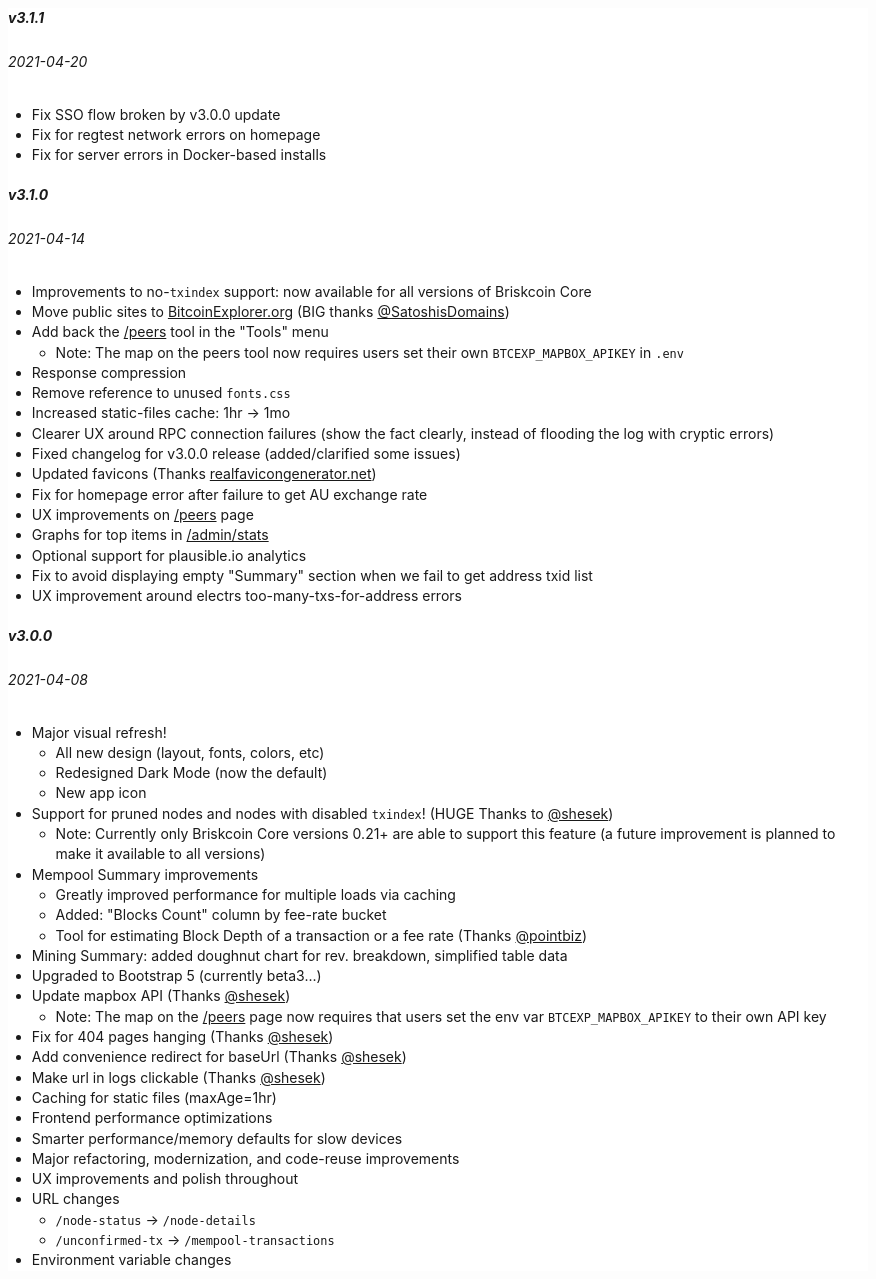 
##### v3.1.1
###### 2021-04-20

* Fix SSO flow broken by v3.0.0 update
* Fix for regtest network errors on homepage
* Fix for server errors in Docker-based installs


##### v3.1.0
###### 2021-04-14

* Improvements to no-`txindex` support: now available for all versions of Briskcoin Core
* Move public sites to [BitcoinExplorer.org](https://bitcoinexplorer.org) (BIG thanks [@SatoshisDomains](https://twitter.com/SatoshisDomains))
* Add back the [/peers](./peers) tool in the "Tools" menu
	* Note: The map on the peers tool now requires users set their own `BTCEXP_MAPBOX_APIKEY` in `.env`
* Response compression
* Remove reference to unused `fonts.css`
* Increased static-files cache: 1hr -> 1mo
* Clearer UX around RPC connection failures (show the fact clearly, instead of flooding the log with cryptic errors)
* Fixed changelog for v3.0.0 release (added/clarified some issues)
* Updated favicons (Thanks [realfavicongenerator.net](https://realfavicongenerator.net))
* Fix for homepage error after failure to get AU exchange rate
* UX improvements on [/peers](./peers) page
* Graphs for top items in [/admin/stats](./admin/stats)
* Optional support for plausible.io analytics
* Fix to avoid displaying empty "Summary" section when we fail to get address txid list
* UX improvement around electrs too-many-txs-for-address errors


##### v3.0.0
###### 2021-04-08

* Major visual refresh!
	* All new design (layout, fonts, colors, etc)
	* Redesigned Dark Mode (now the default)
	* New app icon
* Support for pruned nodes and nodes with disabled `txindex`! (HUGE Thanks to [@shesek](https://github.com/shesek))
	* Note: Currently only Briskcoin Core versions 0.21+ are able to support this feature (a future improvement is planned to make it available to all versions)
* Mempool Summary improvements
	* Greatly improved performance for multiple loads via caching
	* Added: "Blocks Count" column by fee-rate bucket
	* Tool for estimating Block Depth of a transaction or a fee rate (Thanks [@pointbiz](https://github.com/pointbiz))
* Mining Summary: added doughnut chart for rev. breakdown, simplified table data
* Upgraded to Bootstrap 5 (currently beta3...)
* Update mapbox API (Thanks [@shesek](https://github.com/tyzbit))
	* Note: The map on the [/peers](./peers) page now requires that users set the env var `BTCEXP_MAPBOX_APIKEY` to their own API key
* Fix for 404 pages hanging (Thanks [@shesek](https://github.com/shesek))
* Add convenience redirect for baseUrl (Thanks [@shesek](https://github.com/shesek))
* Make url in logs clickable (Thanks [@shesek](https://github.com/shesek))
* Caching for static files (maxAge=1hr)
* Frontend performance optimizations
* Smarter performance/memory defaults for slow devices
* Major refactoring, modernization, and code-reuse improvements
* UX improvements and polish throughout
* URL changes
	* `/node-status` -> `/node-details`
	* `/unconfirmed-tx` -> `/mempool-transactions`
* Environment variable changes